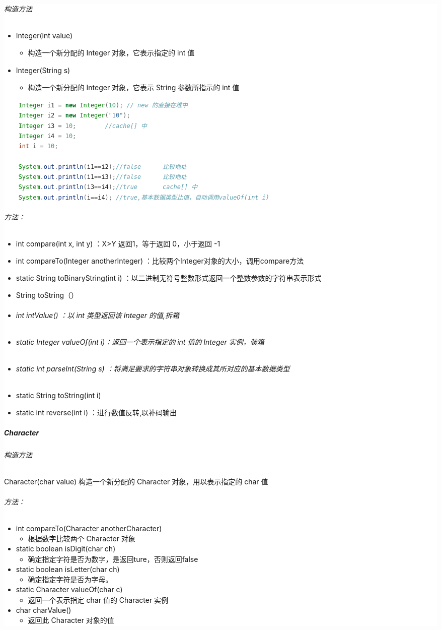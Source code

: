 ###### 构造方法

- Integer(int value) 
  - 构造一个新分配的 Integer 对象，它表示指定的 int 值

- Integer(String s)
  - 构造一个新分配的 Integer 对象，它表示 String 参数所指示的 int 值​	

```java
	Integer i1 = new Integer(10); // new 的直接在堆中
	Integer i2 = new Integer("10");
	Integer i3 = 10;		//cache[] 中
	Integer i4 = 10;
	int i = 10;

	System.out.println(i1==i2);//false  	比较地址
	System.out.println(i1==i3);//false   	比较地址
	System.out.println(i3==i4);//true	    cache[] 中
	System.out.println(i==i4); //true,基本数据类型比值，自动调用valueOf(int i)
```

######  方法：

- int compare(int x, int y) ：X>Y 返回1，等于返回 0，小于返回 -1

- int compareTo(Integer anotherInteger) ：比较两个Integer对象的大小，调用compare方法

- static String toBinaryString(int i) ：以二进制无符号整数形式返回一个整数参数的字符串表示形式

- String	toString（）

- ###### int intValue() ：以 int 类型返回该 Integer 的值,拆箱

- ###### static Integer valueOf(int i)：返回一个表示指定的 int 值的 Integer 实例，装箱

- ###### static int parseInt(String s) ：将满足要求的字符串对象转换成其所对应的基本数据类型

- static String toString(int i)

- static int reverse(int i)  ：进行数值反转,以补码输出

##### Character

###### 构造方法

Character(char value)
          构造一个新分配的 Character 对象，用以表示指定的 char 值

###### 方法：

- int compareTo(Character anotherCharacter) 
  - 根据数字比较两个 Character 对象
- static boolean isDigit(char ch) 
  - 确定指定字符是否为数字，是返回ture，否则返回false
- static boolean isLetter(char ch) 
  - 确定指定字符是否为字母。 
- static Character valueOf(char c) 
  - 返回一个表示指定 char 值的 Character 实例 
- char charValue() 
  - 返回此 Character 对象的值
